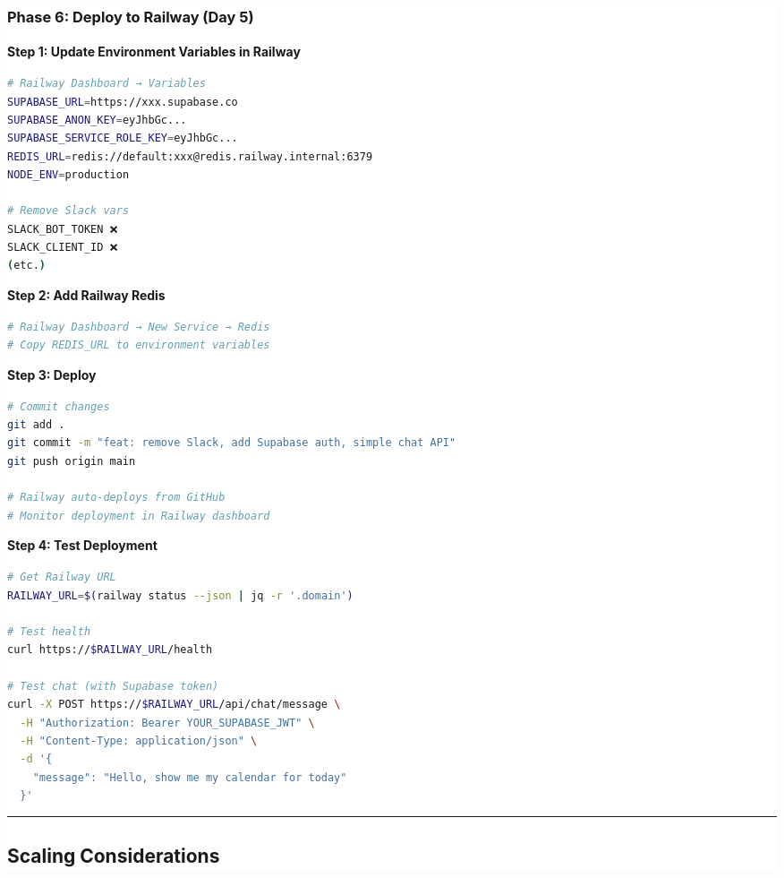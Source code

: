 
### Phase 6: Deploy to Railway (Day 5)

**Step 1: Update Environment Variables in Railway**
```bash
# Railway Dashboard → Variables
SUPABASE_URL=https://xxx.supabase.co
SUPABASE_ANON_KEY=eyJhbGc...
SUPABASE_SERVICE_ROLE_KEY=eyJhbGc...
REDIS_URL=redis://default:xxx@redis.railway.internal:6379
NODE_ENV=production

# Remove Slack vars
SLACK_BOT_TOKEN ❌
SLACK_CLIENT_ID ❌
(etc.)
```

**Step 2: Add Railway Redis**
```bash
# Railway Dashboard → New Service → Redis
# Copy REDIS_URL to environment variables
```

**Step 3: Deploy**
```bash
# Commit changes
git add .
git commit -m "feat: remove Slack, add Supabase auth, simple chat API"
git push origin main

# Railway auto-deploys from GitHub
# Monitor deployment in Railway dashboard
```

**Step 4: Test Deployment**
```bash
# Get Railway URL
RAILWAY_URL=$(railway status --json | jq -r '.domain')

# Test health
curl https://$RAILWAY_URL/health

# Test chat (with Supabase token)
curl -X POST https://$RAILWAY_URL/api/chat/message \
  -H "Authorization: Bearer YOUR_SUPABASE_JWT" \
  -H "Content-Type: application/json" \
  -d '{
    "message": "Hello, show me my calendar for today"
  }'
```

---

## Scaling Considerations
